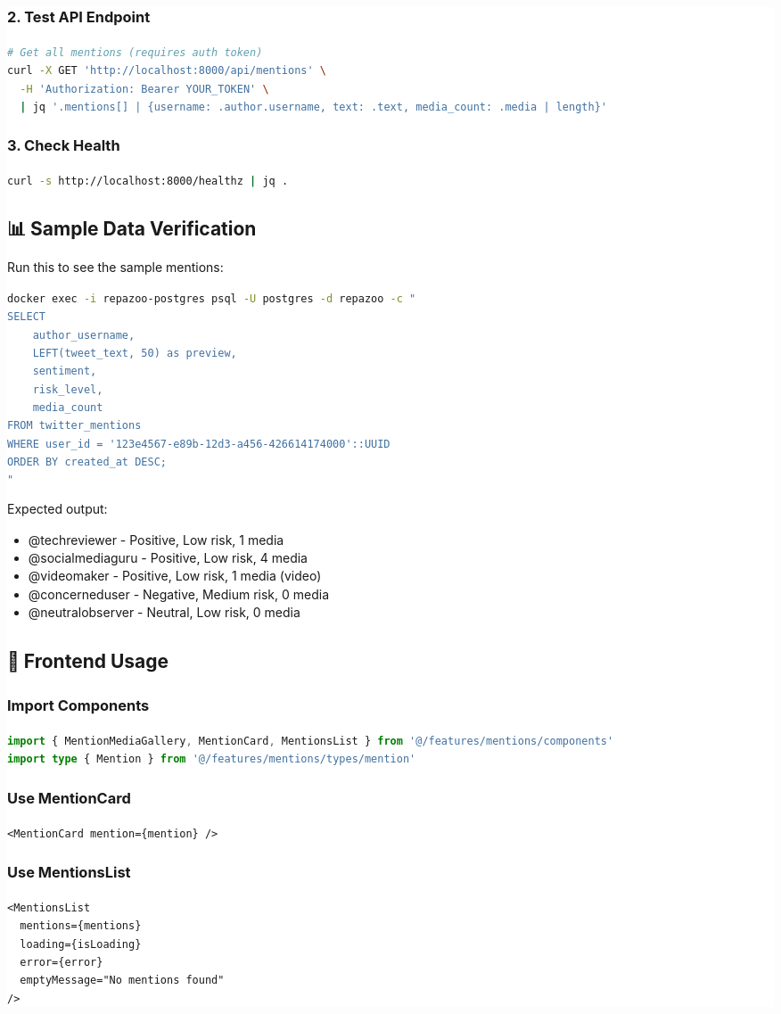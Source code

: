 ### 2. Test API Endpoint
```bash
# Get all mentions (requires auth token)
curl -X GET 'http://localhost:8000/api/mentions' \
  -H 'Authorization: Bearer YOUR_TOKEN' \
  | jq '.mentions[] | {username: .author.username, text: .text, media_count: .media | length}'
```

### 3. Check Health
```bash
curl -s http://localhost:8000/healthz | jq .
```

## 📊 Sample Data Verification

Run this to see the sample mentions:
```bash
docker exec -i repazoo-postgres psql -U postgres -d repazoo -c "
SELECT
    author_username,
    LEFT(tweet_text, 50) as preview,
    sentiment,
    risk_level,
    media_count
FROM twitter_mentions
WHERE user_id = '123e4567-e89b-12d3-a456-426614174000'::UUID
ORDER BY created_at DESC;
"
```

Expected output:
- @techreviewer - Positive, Low risk, 1 media
- @socialmediaguru - Positive, Low risk, 4 media
- @videomaker - Positive, Low risk, 1 media (video)
- @concerneduser - Negative, Medium risk, 0 media
- @neutralobserver - Neutral, Low risk, 0 media

## 🎨 Frontend Usage

### Import Components
```typescript
import { MentionMediaGallery, MentionCard, MentionsList } from '@/features/mentions/components'
import type { Mention } from '@/features/mentions/types/mention'
```

### Use MentionCard
```tsx
<MentionCard mention={mention} />
```

### Use MentionsList
```tsx
<MentionsList
  mentions={mentions}
  loading={isLoading}
  error={error}
  emptyMessage="No mentions found"
/>
```
